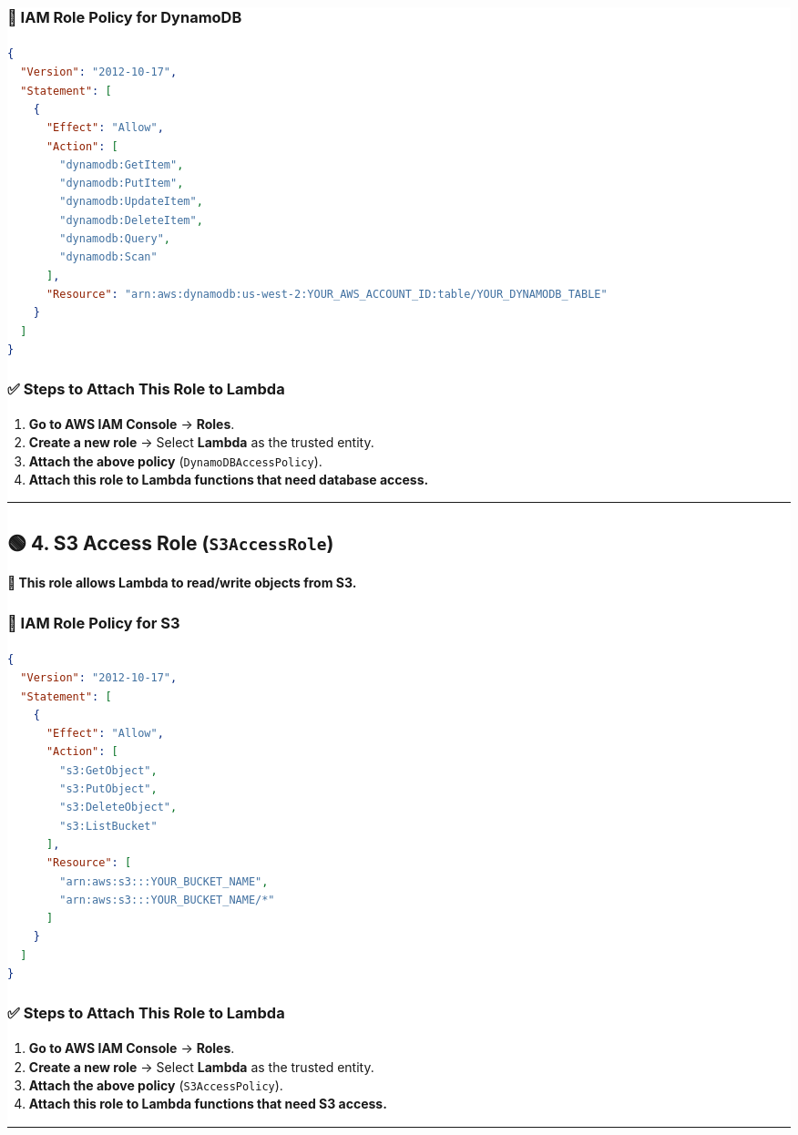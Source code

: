 ### **🔹 IAM Role Policy for DynamoDB**
```json
{
  "Version": "2012-10-17",
  "Statement": [
    {
      "Effect": "Allow",
      "Action": [
        "dynamodb:GetItem",
        "dynamodb:PutItem",
        "dynamodb:UpdateItem",
        "dynamodb:DeleteItem",
        "dynamodb:Query",
        "dynamodb:Scan"
      ],
      "Resource": "arn:aws:dynamodb:us-west-2:YOUR_AWS_ACCOUNT_ID:table/YOUR_DYNAMODB_TABLE"
    }
  ]
}
```
### **✅ Steps to Attach This Role to Lambda**
1. **Go to AWS IAM Console** → **Roles**.
2. **Create a new role** → Select **Lambda** as the trusted entity.
3. **Attach the above policy** (`DynamoDBAccessPolicy`).
4. **Attach this role to Lambda functions that need database access.**

---

## **🟢 4. S3 Access Role (`S3AccessRole`)**
**📝 This role allows Lambda to read/write objects from S3.**

### **🔹 IAM Role Policy for S3**
```json
{
  "Version": "2012-10-17",
  "Statement": [
    {
      "Effect": "Allow",
      "Action": [
        "s3:GetObject",
        "s3:PutObject",
        "s3:DeleteObject",
        "s3:ListBucket"
      ],
      "Resource": [
        "arn:aws:s3:::YOUR_BUCKET_NAME",
        "arn:aws:s3:::YOUR_BUCKET_NAME/*"
      ]
    }
  ]
}
```
### **✅ Steps to Attach This Role to Lambda**
1. **Go to AWS IAM Console** → **Roles**.
2. **Create a new role** → Select **Lambda** as the trusted entity.
3. **Attach the above policy** (`S3AccessPolicy`).
4. **Attach this role to Lambda functions that need S3 access.**

---
